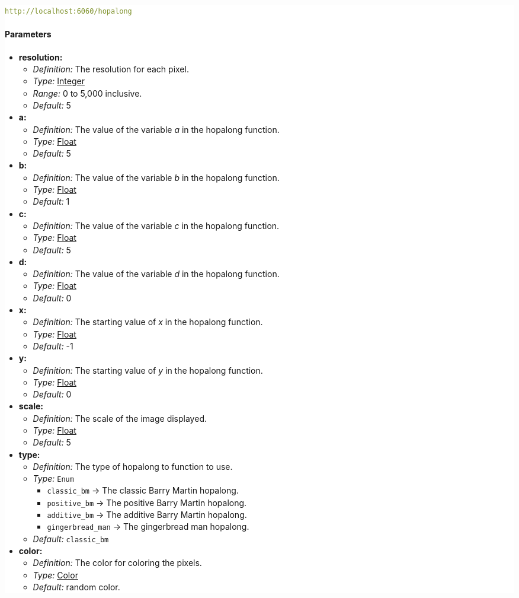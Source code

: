 ```yaml
http://localhost:6060/hopalong
```

#### Parameters

+ **resolution:**
  + _Definition:_ The resolution for each pixel.
  + _Type:_ [Integer](#integer-type)
  + _Range:_ 0 to 5,000 inclusive.
  + _Default:_ 5
+ **a:**
  + _Definition:_ The value of the variable $a$ in the hopalong function.
  + _Type:_ [Float](#float-type)
  + _Default:_ 5
+ **b:**
  + _Definition:_ The value of the variable $b$ in the hopalong function.
  + _Type:_ [Float](#float-type)
  + _Default:_ 1
+ **c:**
  + _Definition:_ The value of the variable $c$ in the hopalong function.
  + _Type:_ [Float](#float-type)
  + _Default:_ 5
+ **d:**
  + _Definition:_ The value of the variable $d$ in the hopalong function.
  + _Type:_ [Float](#float-type)
  + _Default:_ 0
+ **x:**
  + _Definition:_ The starting value of $x$ in the hopalong function.
  + _Type:_ [Float](#float-type)
  + _Default:_ -1
+ **y:**
  + _Definition:_ The starting value of $y$ in the hopalong function.
  + _Type:_ [Float](#float-type)
  + _Default:_ 0
+ **scale:**
  + _Definition:_ The scale of the image displayed.
  + _Type:_ [Float](#float-type)
  + _Default:_ 5
+ **type:**
  + _Definition:_ The type of hopalong to function to use.
  + _Type:_ `Enum`
    + `classic_bm` -> The classic Barry Martin hopalong.
    + `positive_bm` -> The positive Barry Martin hopalong.
    + `additive_bm` -> The additive Barry Martin hopalong.
    + `gingerbread_man` -> The gingerbread man hopalong.
  + _Default:_ `classic_bm`
+ **color:**
  + _Definition:_ The color for coloring the pixels.
  + _Type:_ [Color](#color-type)
  + _Default:_ random color.
